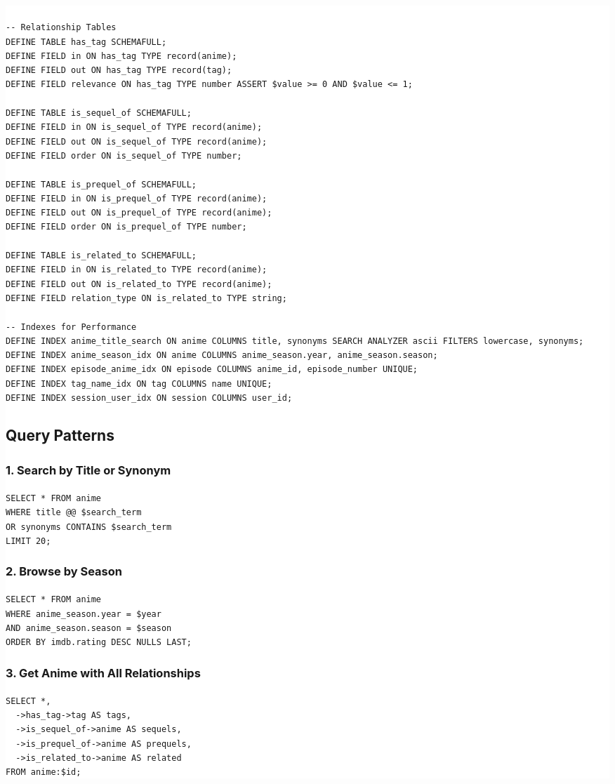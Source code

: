 ```surql

-- Relationship Tables
DEFINE TABLE has_tag SCHEMAFULL;
DEFINE FIELD in ON has_tag TYPE record(anime);
DEFINE FIELD out ON has_tag TYPE record(tag);
DEFINE FIELD relevance ON has_tag TYPE number ASSERT $value >= 0 AND $value <= 1;

DEFINE TABLE is_sequel_of SCHEMAFULL;
DEFINE FIELD in ON is_sequel_of TYPE record(anime);
DEFINE FIELD out ON is_sequel_of TYPE record(anime);
DEFINE FIELD order ON is_sequel_of TYPE number;

DEFINE TABLE is_prequel_of SCHEMAFULL;
DEFINE FIELD in ON is_prequel_of TYPE record(anime);
DEFINE FIELD out ON is_prequel_of TYPE record(anime);
DEFINE FIELD order ON is_prequel_of TYPE number;

DEFINE TABLE is_related_to SCHEMAFULL;
DEFINE FIELD in ON is_related_to TYPE record(anime);
DEFINE FIELD out ON is_related_to TYPE record(anime);
DEFINE FIELD relation_type ON is_related_to TYPE string;

-- Indexes for Performance
DEFINE INDEX anime_title_search ON anime COLUMNS title, synonyms SEARCH ANALYZER ascii FILTERS lowercase, synonyms;
DEFINE INDEX anime_season_idx ON anime COLUMNS anime_season.year, anime_season.season;
DEFINE INDEX episode_anime_idx ON episode COLUMNS anime_id, episode_number UNIQUE;
DEFINE INDEX tag_name_idx ON tag COLUMNS name UNIQUE;
DEFINE INDEX session_user_idx ON session COLUMNS user_id;
```

## Query Patterns

### 1. Search by Title or Synonym
```surql
SELECT * FROM anime 
WHERE title @@ $search_term 
OR synonyms CONTAINS $search_term
LIMIT 20;
```

### 2. Browse by Season
```surql
SELECT * FROM anime 
WHERE anime_season.year = $year 
AND anime_season.season = $season
ORDER BY imdb.rating DESC NULLS LAST;
```

### 3. Get Anime with All Relationships
```surql
SELECT *,
  ->has_tag->tag AS tags,
  ->is_sequel_of->anime AS sequels,
  ->is_prequel_of->anime AS prequels,
  ->is_related_to->anime AS related
FROM anime:$id;
```
